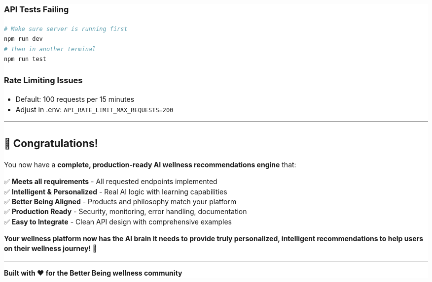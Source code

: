 ### API Tests Failing
```bash
# Make sure server is running first
npm run dev
# Then in another terminal
npm run test
```

### Rate Limiting Issues
- Default: 100 requests per 15 minutes
- Adjust in .env: `API_RATE_LIMIT_MAX_REQUESTS=200`

---

## 🎉 **Congratulations!**

You now have a **complete, production-ready AI wellness recommendations engine** that:

✅ **Meets all requirements** - All requested endpoints implemented  
✅ **Intelligent & Personalized** - Real AI logic with learning capabilities  
✅ **Better Being Aligned** - Products and philosophy match your platform  
✅ **Production Ready** - Security, monitoring, error handling, documentation  
✅ **Easy to Integrate** - Clean API design with comprehensive examples  

**Your wellness platform now has the AI brain it needs to provide truly personalized, intelligent recommendations to help users on their wellness journey! 🌟**

---

**Built with ❤️ for the Better Being wellness community**